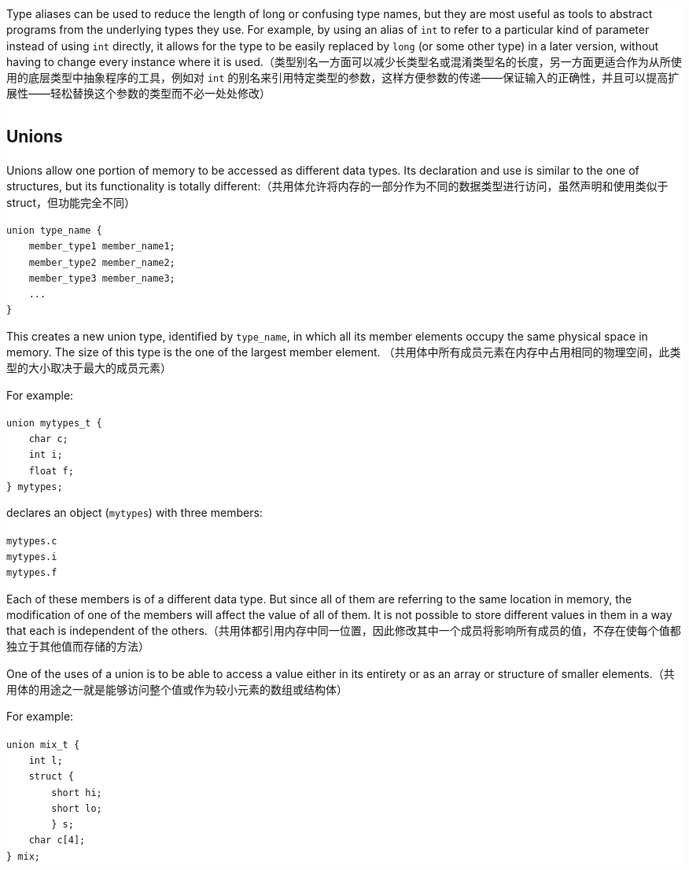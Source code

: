 Type aliases can be used to reduce the length of long or confusing type names, but they are most useful as tools to abstract programs from the underlying types they use. For example, by using an alias of `int` to refer to a particular kind of parameter instead of using `int` directly, it allows for the type to be easily replaced by `long` (or some other type) in a later version, without having to change every instance where it is used.（类型别名一方面可以减少长类型名或混淆类型名的长度，另一方面更适合作为从所使用的底层类型中抽象程序的工具，例如对 `int` 的别名来引用特定类型的参数，这样方便参数的传递——保证输入的正确性，并且可以提高扩展性——轻松替换这个参数的类型而不必一处处修改）

## Unions

Unions allow one portion of memory to be accessed as different data types. Its declaration and use is similar to the one of structures, but its functionality is totally different:（共用体允许将内存的一部分作为不同的数据类型进行访问，虽然声明和使用类似于 struct，但功能完全不同）

```
union type_name {
	member_type1 member_name1;
	member_type2 member_name2;
	member_type3 member_name3;
	...
}
```

This creates a new union type, identified by `type_name`, in which all its member elements occupy the same physical space in memory. The size of this type is the one of the largest member element. （共用体中所有成员元素在内存中占用相同的物理空间，此类型的大小取决于最大的成员元素）

For example:

```
union mytypes_t {
	char c;
	int i;
	float f;
} mytypes;
```

declares an object (`mytypes`) with three members:

```
mytypes.c
mytypes.i
mytypes.f
```

Each of these members is of a different data type. But since all of them are referring to the same location in memory, the modification of one of the members will affect the value of all of them. It is not possible to store different values in them in a way that each is independent of the others.（共用体都引用内存中同一位置，因此修改其中一个成员将影响所有成员的值，不存在使每个值都独立于其他值而存储的方法）

One of the uses of a union is to be able to access a value either in its entirety or as an array or structure of smaller elements.（共用体的用途之一就是能够访问整个值或作为较小元素的数组或结构体）

For example:

```
union mix_t {
	int l;
	struct {
		short hi;
		short lo;
		} s;
	char c[4];
} mix;
```
